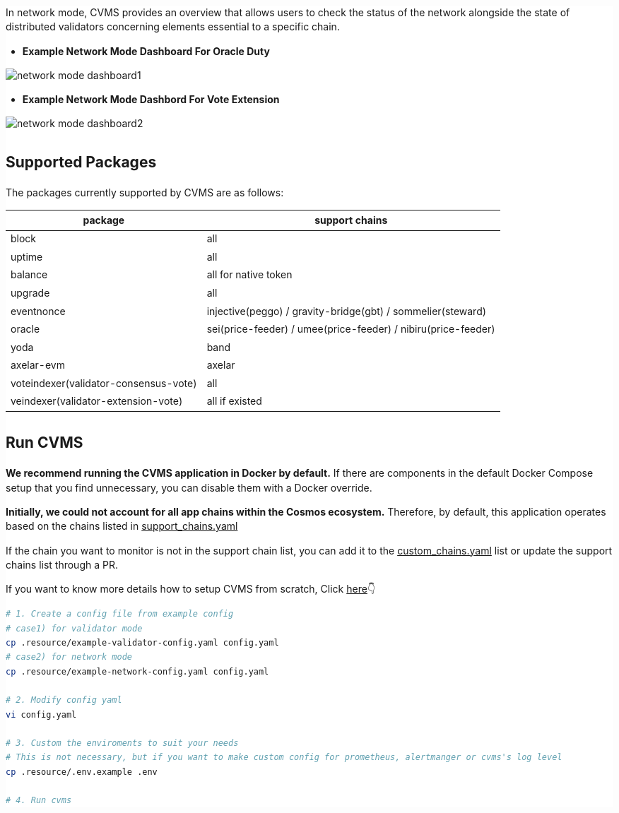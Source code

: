 In network mode, CVMS provides an overview that allows users to check the status of the network alongside the state of distributed validators concerning elements essential to a specific chain.

- **Example Network Mode Dashboard For Oracle Duty**

![network mode dashboard1](.images/network-mode-dashboard1.png)

- **Example Network Mode Dashbord For Vote Extension**

![network mode dashboard2](.images/network-mode-dashboard2.png)

## Supported Packages

The packages currently supported by CVMS are as follows:

| package                               | support chains                                                |
| ------------------------------------- | ------------------------------------------------------------- |
| block                                 | all                                                           |
| uptime                                | all                                                           |
| balance                               | all for native token                                          |
| upgrade                               | all                                                           |
| eventnonce                            | injective(peggo) / gravity-bridge(gbt) / sommelier(steward)   |
| oracle                                | sei(price-feeder) / umee(price-feeder) / nibiru(price-feeder) |
| yoda                                  | band                                                          |
| axelar-evm                            | axelar                                                        |
| voteindexer(validator-consensus-vote) | all                                                           |
| veindexer(validator-extension-vote)   | all if existed                                                |

## Run CVMS

**We recommend running the CVMS application in Docker by default.** If there are components in the default Docker Compose setup that you find unnecessary, you can disable them with a Docker override.

**Initially, we could not account for all app chains within the Cosmos ecosystem.** Therefore, by default, this application operates based on the chains listed in [support_chains.yaml](./docker/cvms/support_chains.yaml)

If the chain you want to monitor is not in the support chain list, you can add it to the [custom_chains.yaml](./docker/cvms/custom_chains.yaml.example) list or update the support chains list through a PR.

If you want to know more details how to setup CVMS from scratch, Click [here](./docs/setup.md)👇

```bash
# 1. Create a config file from example config
# case1) for validator mode
cp .resource/example-validator-config.yaml config.yaml
# case2) for network mode
cp .resource/example-network-config.yaml config.yaml

# 2. Modify config yaml
vi config.yaml

# 3. Custom the enviroments to suit your needs
# This is not necessary, but if you want to make custom config for prometheus, alertmanger or cvms's log level
cp .resource/.env.example .env

# 4. Run cvms
```